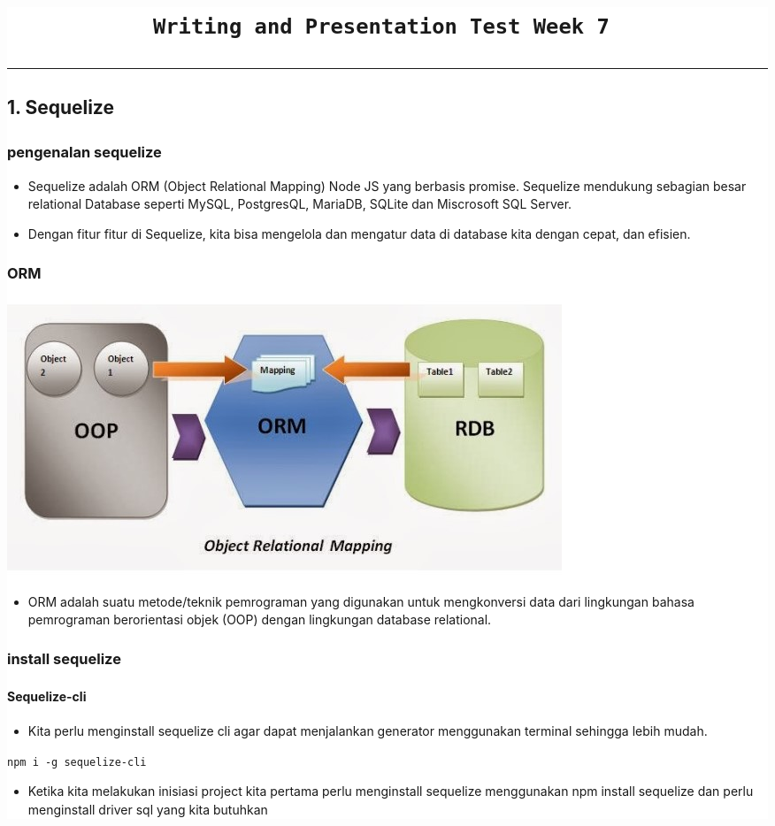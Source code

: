 # <p style="text-align: center;">`Writing and Presentation Test Week 7 `</p>

---

## 1. Sequelize

### pengenalan sequelize

- Sequelize adalah ORM (Object Relational Mapping) Node JS yang berbasis promise. Sequelize mendukung sebagian besar relational Database seperti MySQL, PostgresQL, MariaDB, SQLite dan Miscrosoft SQL Server.

- Dengan fitur fitur di Sequelize, kita bisa mengelola dan mengatur data di database kita dengan cepat, dan efisien.

### ORM

![Illustration to use for new users](img/orm.jpg)

- ORM adalah suatu metode/teknik pemrograman yang digunakan untuk mengkonversi data dari lingkungan bahasa pemrograman berorientasi objek (OOP) dengan lingkungan database relational.

### install sequelize

#### Sequelize-cli

- Kita perlu menginstall sequelize cli agar dapat menjalankan generator menggunakan terminal sehingga lebih mudah.

```command
npm i -g sequelize-cli
```

- Ketika kita melakukan inisiasi project kita pertama perlu menginstall sequelize menggunakan npm install sequelize dan perlu menginstall driver sql yang kita butuhkan
